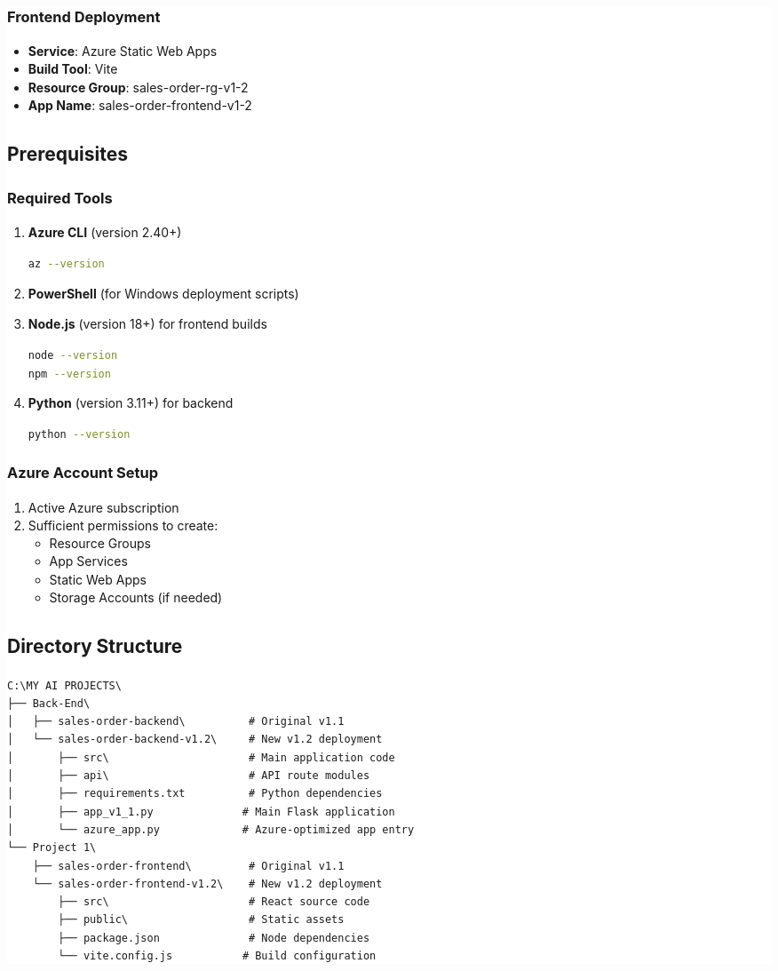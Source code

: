 ### Frontend Deployment
- **Service**: Azure Static Web Apps
- **Build Tool**: Vite
- **Resource Group**: sales-order-rg-v1-2
- **App Name**: sales-order-frontend-v1-2

## Prerequisites

### Required Tools
1. **Azure CLI** (version 2.40+)
   ```bash
   az --version
   ```

2. **PowerShell** (for Windows deployment scripts)

3. **Node.js** (version 18+) for frontend builds
   ```bash
   node --version
   npm --version
   ```

4. **Python** (version 3.11+) for backend
   ```bash
   python --version
   ```

### Azure Account Setup
1. Active Azure subscription
2. Sufficient permissions to create:
   - Resource Groups
   - App Services
   - Static Web Apps
   - Storage Accounts (if needed)

## Directory Structure

```
C:\MY AI PROJECTS\
├── Back-End\
│   ├── sales-order-backend\          # Original v1.1
│   └── sales-order-backend-v1.2\     # New v1.2 deployment
│       ├── src\                      # Main application code
│       ├── api\                      # API route modules
│       ├── requirements.txt          # Python dependencies
│       ├── app_v1_1.py              # Main Flask application
│       └── azure_app.py             # Azure-optimized app entry
└── Project 1\
    ├── sales-order-frontend\         # Original v1.1
    └── sales-order-frontend-v1.2\    # New v1.2 deployment
        ├── src\                      # React source code
        ├── public\                   # Static assets
        ├── package.json              # Node dependencies
        └── vite.config.js           # Build configuration
```
